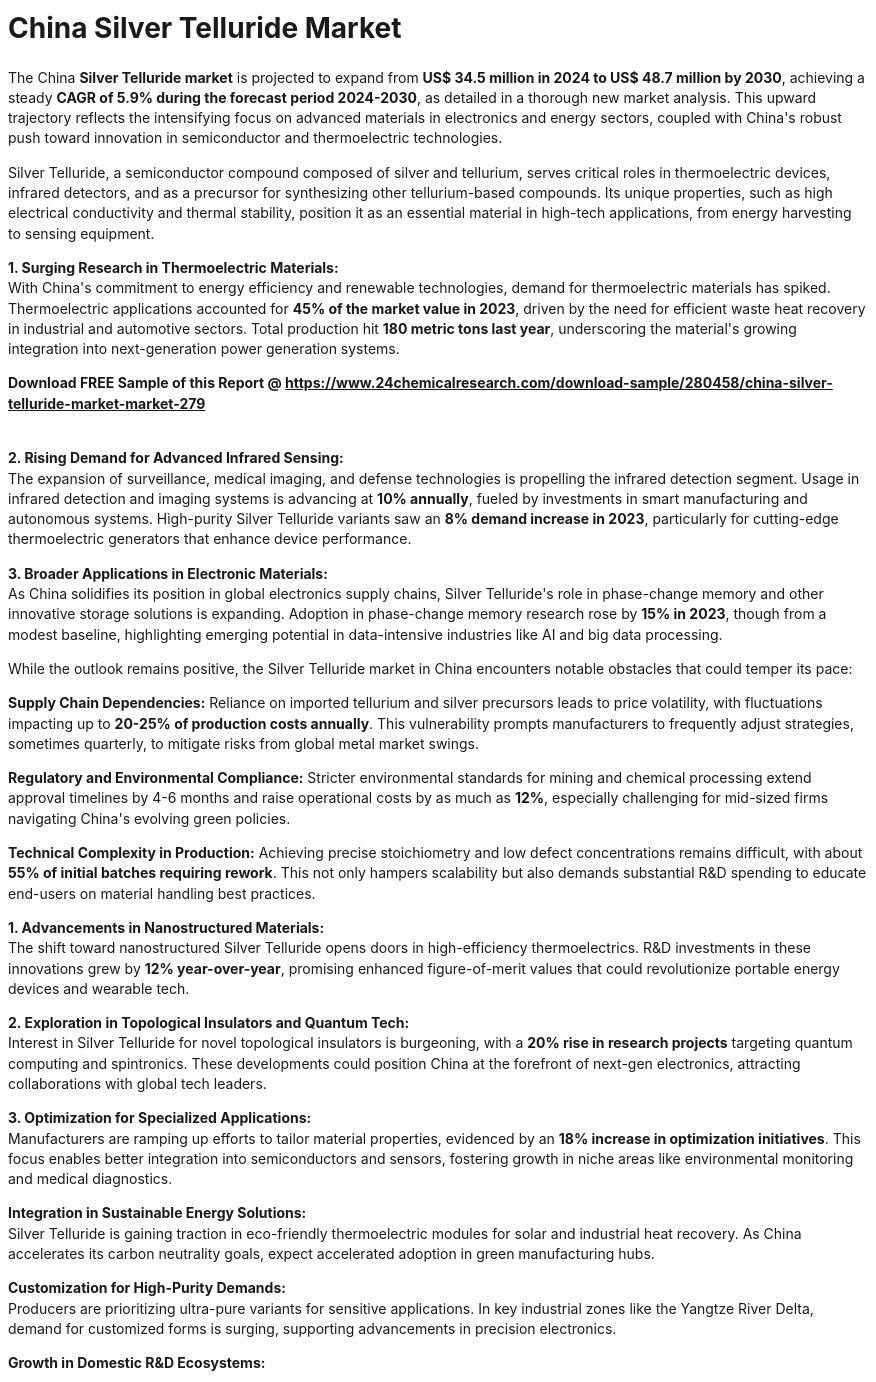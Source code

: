 <h1>China Silver Telluride Market</h1><p>The China <strong>Silver Telluride market</strong> is projected to expand from <strong>US$ 34.5 million in 2024 to US$ 48.7 million by 2030</strong>, achieving a steady <strong>CAGR of 5.9% during the forecast period 2024-2030</strong>, as detailed in a thorough new market analysis. This upward trajectory reflects the intensifying focus on advanced materials in electronics and energy sectors, coupled with China's robust push toward innovation in semiconductor and thermoelectric technologies.</p><p>Silver Telluride, a semiconductor compound composed of silver and tellurium, serves critical roles in thermoelectric devices, infrared detectors, and as a precursor for synthesizing other tellurium-based compounds. Its unique properties, such as high electrical conductivity and thermal stability, position it as an essential material in high-tech applications, from energy harvesting to sensing equipment.</p><p><strong>1. Surging Research in Thermoelectric Materials:</strong><br>
With China's commitment to energy efficiency and renewable technologies, demand for thermoelectric materials has spiked. Thermoelectric applications accounted for <strong>45% of the market value in 2023</strong>, driven by the need for efficient waste heat recovery in industrial and automotive sectors. Total production hit <strong>180 metric tons last year</strong>, underscoring the material's growing integration into next-generation power generation systems.</p><div><b>Download FREE Sample of this Report @ 
            <a href="https://www.24chemicalresearch.com/download-sample/280458/china-silver-telluride-market-market-279">
            https://www.24chemicalresearch.com/download-sample/280458/china-silver-telluride-market-market-279</a></b></div><br><p><strong>2. Rising Demand for Advanced Infrared Sensing:</strong><br>
The expansion of surveillance, medical imaging, and defense technologies is propelling the infrared detection segment. Usage in infrared detection and imaging systems is advancing at <strong>10% annually</strong>, fueled by investments in smart manufacturing and autonomous systems. High-purity Silver Telluride variants saw an <strong>8% demand increase in 2023</strong>, particularly for cutting-edge thermoelectric generators that enhance device performance.</p><p><strong>3. Broader Applications in Electronic Materials:</strong><br>
As China solidifies its position in global electronics supply chains, Silver Telluride's role in phase-change memory and other innovative storage solutions is expanding. Adoption in phase-change memory research rose by <strong>15% in 2023</strong>, though from a modest baseline, highlighting emerging potential in data-intensive industries like AI and big data processing.</p><p>While the outlook remains positive, the Silver Telluride market in China encounters notable obstacles that could temper its pace:</p><p><strong>Supply Chain Dependencies:</strong> Reliance on imported tellurium and silver precursors leads to price volatility, with fluctuations impacting up to <strong>20-25% of production costs annually</strong>. This vulnerability prompts manufacturers to frequently adjust strategies, sometimes quarterly, to mitigate risks from global metal market swings.</p><p><strong>Regulatory and Environmental Compliance:</strong> Stricter environmental standards for mining and chemical processing extend approval timelines by 4-6 months and raise operational costs by as much as <strong>12%</strong>, especially challenging for mid-sized firms navigating China's evolving green policies.</p><p><strong>Technical Complexity in Production:</strong> Achieving precise stoichiometry and low defect concentrations remains difficult, with about <strong>55% of initial batches requiring rework</strong>. This not only hampers scalability but also demands substantial R&amp;D spending to educate end-users on material handling best practices.</p><p><strong>1. Advancements in Nanostructured Materials:</strong><br>
The shift toward nanostructured Silver Telluride opens doors in high-efficiency thermoelectrics. R&amp;D investments in these innovations grew by <strong>12% year-over-year</strong>, promising enhanced figure-of-merit values that could revolutionize portable energy devices and wearable tech.</p><p><strong>2. Exploration in Topological Insulators and Quantum Tech:</strong><br>
Interest in Silver Telluride for novel topological insulators is burgeoning, with a <strong>20% rise in research projects</strong> targeting quantum computing and spintronics. These developments could position China at the forefront of next-gen electronics, attracting collaborations with global tech leaders.</p><p><strong>3. Optimization for Specialized Applications:</strong><br>
Manufacturers are ramping up efforts to tailor material properties, evidenced by an <strong>18% increase in optimization initiatives</strong>. This focus enables better integration into semiconductors and sensors, fostering growth in niche areas like environmental monitoring and medical diagnostics.</p><p><strong>Integration in Sustainable Energy Solutions:</strong><br>
	Silver Telluride is gaining traction in eco-friendly thermoelectric modules for solar and industrial heat recovery. As China accelerates its carbon neutrality goals, expect accelerated adoption in green manufacturing hubs.</p><p><strong>Customization for High-Purity Demands:</strong><br>
	Producers are prioritizing ultra-pure variants for sensitive applications. In key industrial zones like the Yangtze River Delta, demand for customized forms is surging, supporting advancements in precision electronics.</p><p><strong>Growth in Domestic R&amp;D Ecosystems:</strong><br>